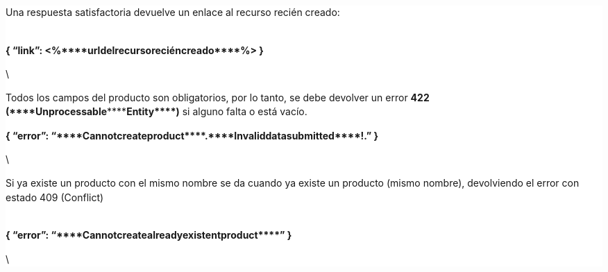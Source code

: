 Una respuesta satisfactoria devuelve un enlace al recurso recién creado:

\
**{ “****link****”:
\<%****url********del********recurso********recién********creado****%\>
}**

\

Todos los campos del producto son obligatorios, por lo tanto, se debe
devolver un error **422 (****Unprocessable********Entity****)** si
alguno falta o está vacío.

**{ “****error****”:
“****Cannot********create********product****.****Invalid********data********submitted****!.”
}**

\

Si ya existe un producto con el mismo nombre se da cuando ya existe un
producto (mismo nombre), devolviendo el error con estado 409 (Conflict)

\
**{ “****error****”:
“****Cannot********create********already********existent********product****”
}**

\

